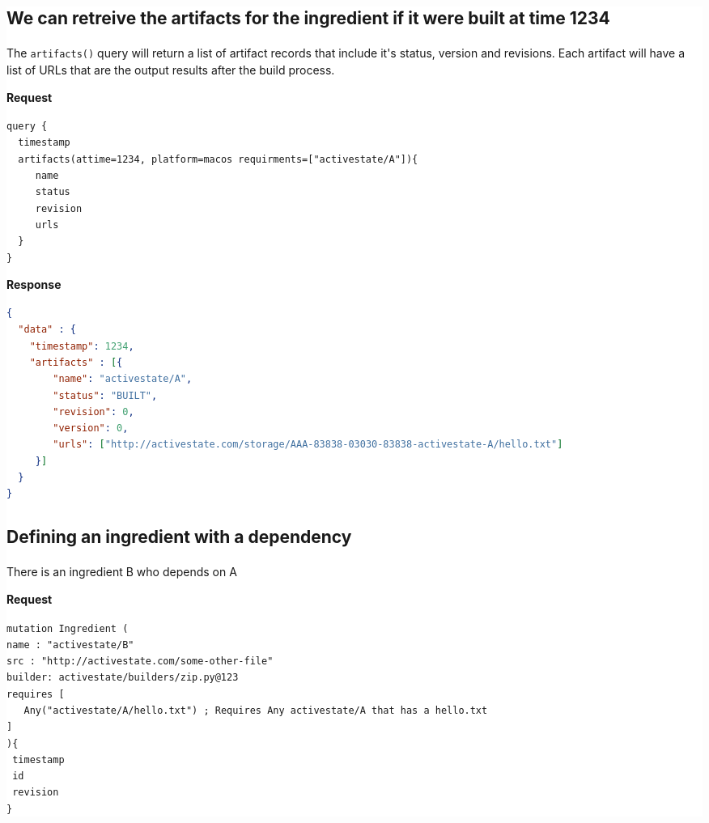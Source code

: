 
## We can retreive the artifacts for the ingredient if it were built at time 1234

The `artifacts()` query will return a list of artifact records that include it's status, version and revisions.
Each artifact will have a list of URLs that are the output results after the build process.


**Request**

```text
query {
  timestamp
  artifacts(attime=1234, platform=macos requirments=["activestate/A"]){
     name
     status
     revision
     urls
  }
}
```

**Response**

```json
{
  "data" : {
    "timestamp": 1234,
    "artifacts" : [{
        "name": "activestate/A",
        "status": "BUILT",
        "revision": 0,
        "version": 0,
        "urls": ["http://activestate.com/storage/AAA-83838-03030-83838-activestate-A/hello.txt"]
     }]  
  }
}
```

## Defining an ingredient with a dependency

There is an ingredient B who depends on A

**Request**

 ```text
mutation Ingredient (
 name : "activestate/B"
 src : "http://activestate.com/some-other-file"
 builder: activestate/builders/zip.py@123
 requires [
    Any("activestate/A/hello.txt") ; Requires Any activestate/A that has a hello.txt
 ]
){
  timestamp
  id
  revision
}
``` 
